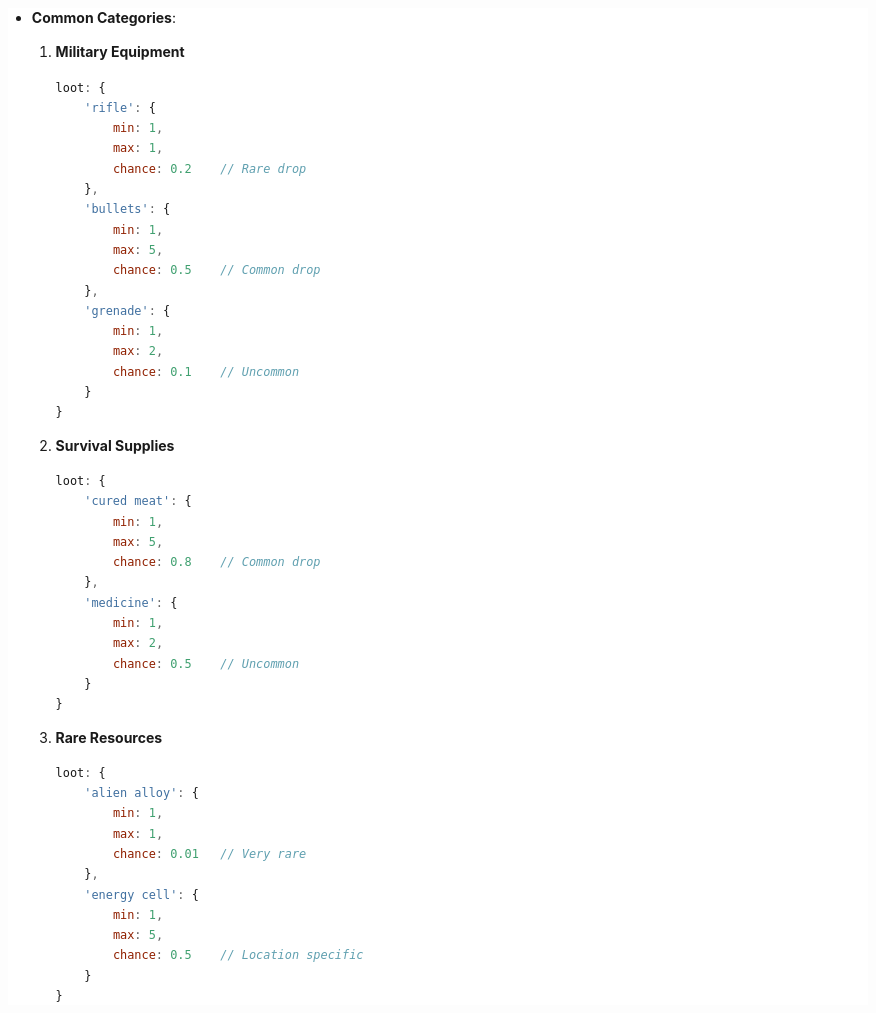 - **Common Categories**:
  1. **Military Equipment**
     ```javascript
     loot: {
         'rifle': {
             min: 1,
             max: 1,
             chance: 0.2    // Rare drop
         },
         'bullets': {
             min: 1,
             max: 5,
             chance: 0.5    // Common drop
         },
         'grenade': {
             min: 1,
             max: 2,
             chance: 0.1    // Uncommon
         }
     }
     ```
  
  2. **Survival Supplies**
     ```javascript
     loot: {
         'cured meat': {
             min: 1,
             max: 5,
             chance: 0.8    // Common drop
         },
         'medicine': {
             min: 1,
             max: 2,
             chance: 0.5    // Uncommon
         }
     }
     ```
  
  3. **Rare Resources**
     ```javascript
     loot: {
         'alien alloy': {
             min: 1,
             max: 1,
             chance: 0.01   // Very rare
         },
         'energy cell': {
             min: 1,
             max: 5,
             chance: 0.5    // Location specific
         }
     }
     ```
